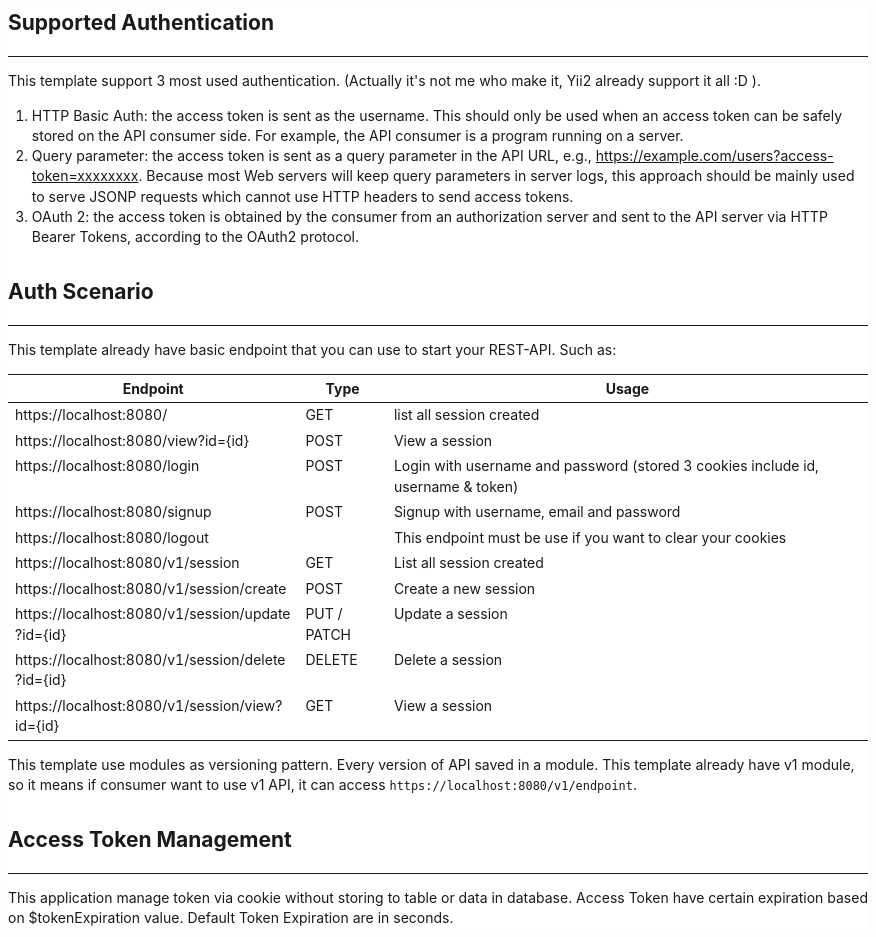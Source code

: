 ## Supported Authentication

---

This template support 3 most used authentication. (Actually it's not me who make it, Yii2 already support it all :D ).

1. HTTP Basic Auth: the access token is sent as the username. This should only be used when an access token can be safely stored on the API consumer side. For example, the API consumer is a program running on a server.
2. Query parameter: the access token is sent as a query parameter in the API URL, e.g., https://example.com/users?access-token=xxxxxxxx. Because most Web servers will keep query parameters in server logs, this approach should be mainly used to serve JSONP requests which cannot use HTTP headers to send access tokens.
3. OAuth 2: the access token is obtained by the consumer from an authorization server and sent to the API server via HTTP Bearer Tokens, according to the OAuth2 protocol.

## Auth Scenario

---

This template already have basic endpoint that you can use to start your REST-API. Such as:

| Endpoint                                         | Type        | Usage                                                                            |
| ------------------------------------------------ | ----------- | -------------------------------------------------------------------------------- |
| https://localhost:8080/                          | GET         | list all session created                                                         |
| https://localhost:8080/view?id={id}              | POST        | View a session                                                                   |
| https://localhost:8080/login                     | POST        | Login with username and password (stored 3 cookies include id, username & token) |
| https://localhost:8080/signup                    | POST        | Signup with username, email and password                                         |
| https://localhost:8080/logout                    |             | This endpoint must be use if you want to clear your cookies                      |
| https://localhost:8080/v1/session                | GET         | List all session created                                                         |
| https://localhost:8080/v1/session/create         | POST        | Create a new session                                                             |
| https://localhost:8080/v1/session/update?id={id} | PUT / PATCH | Update a session                                                                 |
| https://localhost:8080/v1/session/delete?id={id} | DELETE      | Delete a session                                                                 |
| https://localhost:8080/v1/session/view?id={id}   | GET         | View a session                                                                   |

This template use modules as versioning pattern. Every version of API saved in a module. This template already have v1 module, so it means if consumer want to use v1 API, it can access `https://localhost:8080/v1/endpoint`.

## Access Token Management

---

This application manage token via cookie without storing to table or data in database. Access Token have certain expiration based on $tokenExpiration value. Default Token Expiration are in seconds.
